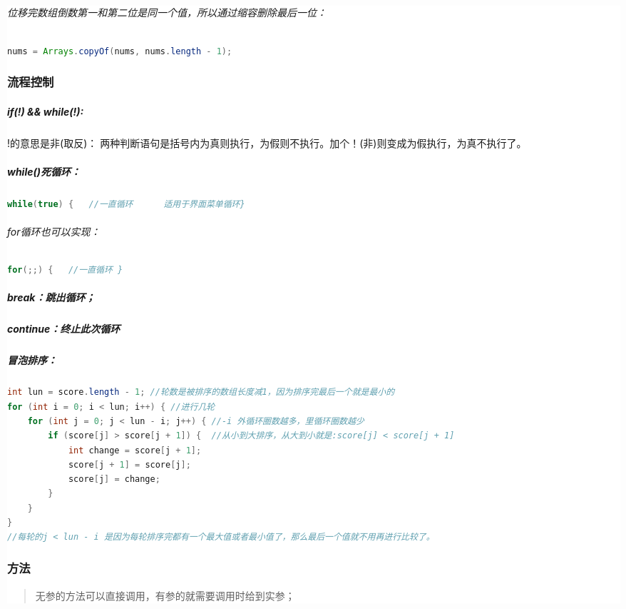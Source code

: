 ###### 位移完数组倒数第一和第二位是同一个值，所以通过缩容删除最后一位：

```java
nums = Arrays.copyOf(nums, nums.length - 1);	
```



### 流程控制

##### if(!) && while(!):

!的意思是非(取反)：
​两种判断语句是括号内为真则执行，为假则不执行。
​加个！(非)则变成为假执行，为真不执行了。



##### while()死循环：	

```java
while(true) {	//一直循环		适用于界面菜单循环}
```

###### for循环也可以实现：	

```java
for(;;) {	//一直循环 }
```

##### break：跳出循环；

##### continue：终止此次循环



##### 冒泡排序：

```java
int lun = score.length - 1;	//轮数是被排序的数组长度减1，因为排序完最后一个就是最小的
for (int i = 0; i < lun; i++) {	//进行几轮
    for (int j = 0; j < lun - i; j++) {	//-i 外循环圈数越多，里循环圈数越少
        if (score[j] > score[j + 1]) {	//从小到大排序，从大到小就是:score[j] < score[j + 1]
            int change = score[j + 1];
            score[j + 1] = score[j];
            score[j] = change;
        }
    }
}	
//每轮的j < lun - i 是因为每轮排序完都有一个最大值或者最小值了，那么最后一个值就不用再进行比较了。
```







### 方法

> 无参的方法可以直接调用，有参的就需要调用时给到实参；
